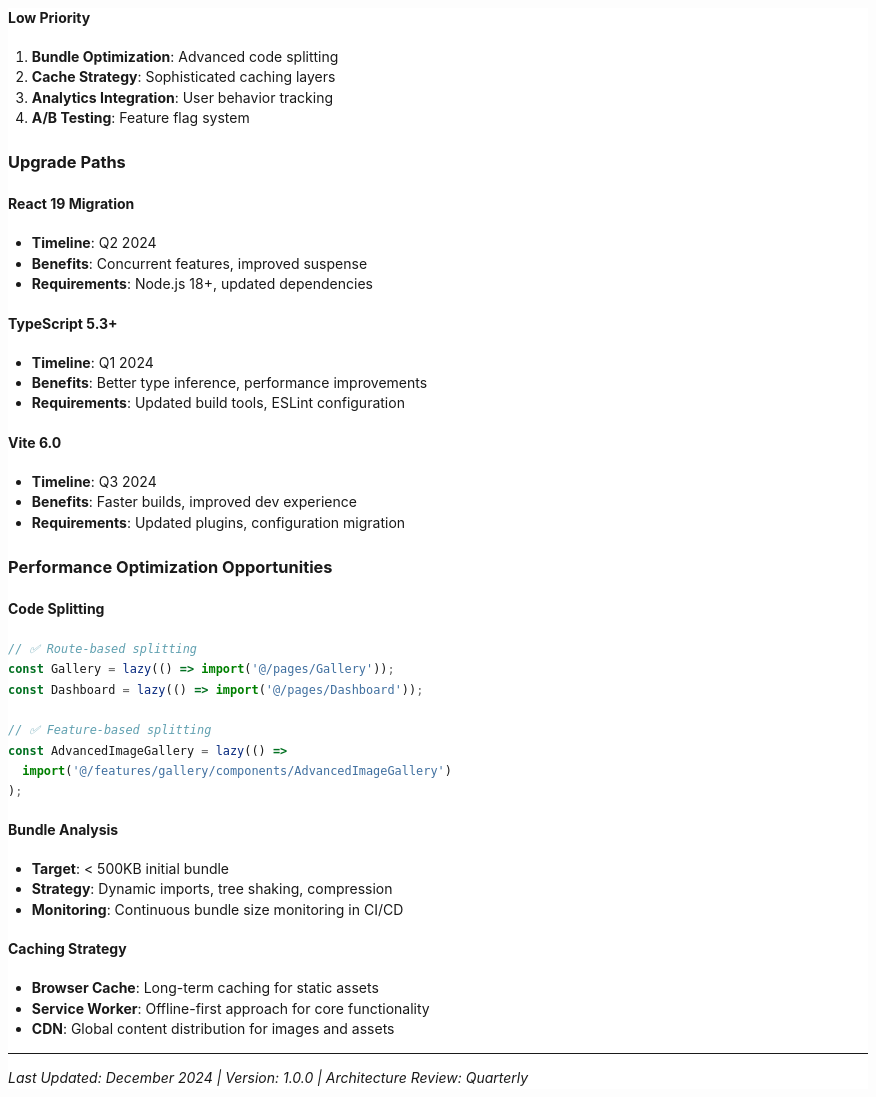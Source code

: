 #### Low Priority
1. **Bundle Optimization**: Advanced code splitting
2. **Cache Strategy**: Sophisticated caching layers
3. **Analytics Integration**: User behavior tracking
4. **A/B Testing**: Feature flag system

### Upgrade Paths

#### React 19 Migration
- **Timeline**: Q2 2024
- **Benefits**: Concurrent features, improved suspense
- **Requirements**: Node.js 18+, updated dependencies

#### TypeScript 5.3+
- **Timeline**: Q1 2024
- **Benefits**: Better type inference, performance improvements
- **Requirements**: Updated build tools, ESLint configuration

#### Vite 6.0
- **Timeline**: Q3 2024
- **Benefits**: Faster builds, improved dev experience
- **Requirements**: Updated plugins, configuration migration

### Performance Optimization Opportunities

#### Code Splitting
```typescript
// ✅ Route-based splitting
const Gallery = lazy(() => import('@/pages/Gallery'));
const Dashboard = lazy(() => import('@/pages/Dashboard'));

// ✅ Feature-based splitting
const AdvancedImageGallery = lazy(() => 
  import('@/features/gallery/components/AdvancedImageGallery')
);
```

#### Bundle Analysis
- **Target**: < 500KB initial bundle
- **Strategy**: Dynamic imports, tree shaking, compression
- **Monitoring**: Continuous bundle size monitoring in CI/CD

#### Caching Strategy
- **Browser Cache**: Long-term caching for static assets
- **Service Worker**: Offline-first approach for core functionality
- **CDN**: Global content distribution for images and assets

---

*Last Updated: December 2024 | Version: 1.0.0 | Architecture Review: Quarterly*
